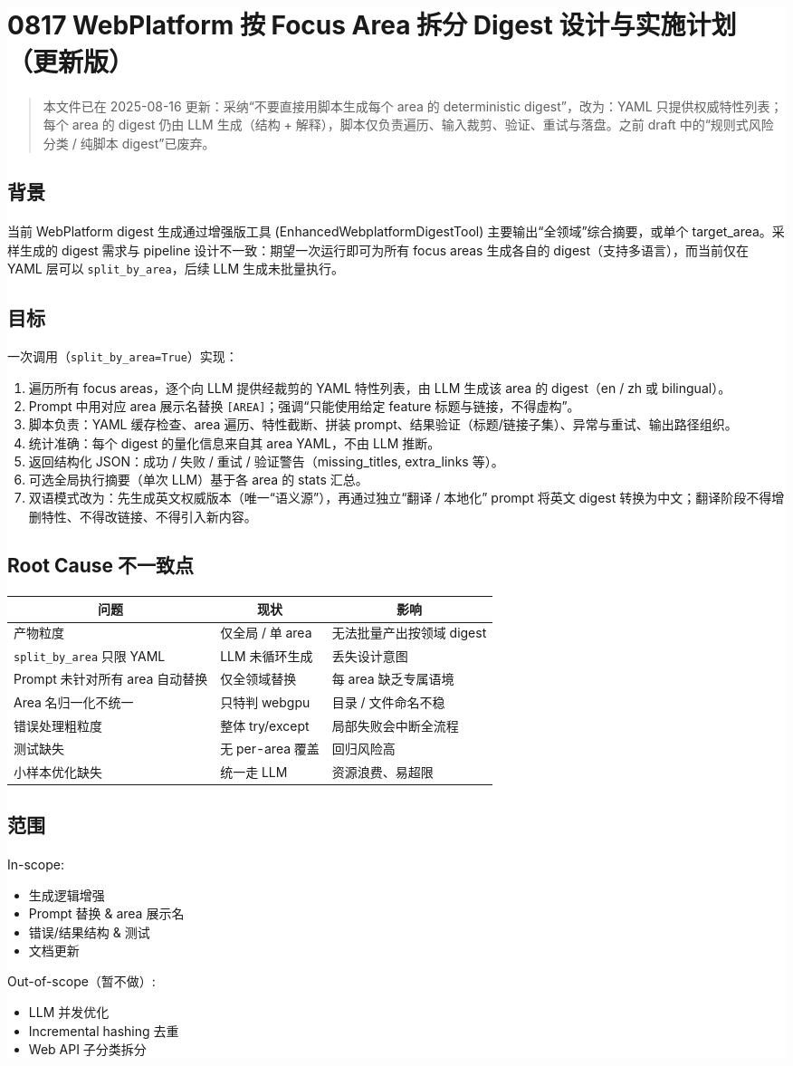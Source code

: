 # 0817 WebPlatform 按 Focus Area 拆分 Digest 设计与实施计划（更新版）

> 本文件已在 2025-08-16 更新：采纳“不要直接用脚本生成每个 area 的 deterministic digest”，改为：YAML 只提供权威特性列表；每个 area 的 digest 仍由 LLM 生成（结构 + 解释），脚本仅负责遍历、输入裁剪、验证、重试与落盘。之前 draft 中的“规则式风险分类 / 纯脚本 digest”已废弃。

## 背景
当前 WebPlatform digest 生成通过增强版工具 (EnhancedWebplatformDigestTool) 主要输出“全领域”综合摘要，或单个 target_area。采样生成的 digest 需求与 pipeline 设计不一致：期望一次运行即可为所有 focus areas 生成各自的 digest（支持多语言），而当前仅在 YAML 层可以 `split_by_area`，后续 LLM 生成未批量执行。

## 目标
一次调用（`split_by_area=True`）实现：
1. 遍历所有 focus areas，逐个向 LLM 提供经裁剪的 YAML 特性列表，由 LLM 生成该 area 的 digest（en / zh 或 bilingual）。
2. Prompt 中用对应 area 展示名替换 `[AREA]`；强调“只能使用给定 feature 标题与链接，不得虚构”。
3. 脚本负责：YAML 缓存检查、area 遍历、特性截断、拼装 prompt、结果验证（标题/链接子集）、异常与重试、输出路径组织。
4. 统计准确：每个 digest 的量化信息来自其 area YAML，不由 LLM 推断。
5. 返回结构化 JSON：成功 / 失败 / 重试 / 验证警告（missing_titles, extra_links 等）。
6. 可选全局执行摘要（单次 LLM）基于各 area 的 stats 汇总。
7. 双语模式改为：先生成英文权威版本（唯一“语义源”），再通过独立“翻译 / 本地化” prompt 将英文 digest 转换为中文；翻译阶段不得增删特性、不得改链接、不得引入新内容。

## Root Cause 不一致点
| 问题 | 现状 | 影响 |
|------|------|------|
| 产物粒度 | 仅全局 / 单 area | 无法批量产出按领域 digest |
| `split_by_area` 只限 YAML | LLM 未循环生成 | 丢失设计意图 |
| Prompt 未针对所有 area 自动替换 | 仅全领域替换 | 每 area 缺乏专属语境 |
| Area 名归一化不统一 | 只特判 webgpu | 目录 / 文件命名不稳 |
| 错误处理粗粒度 | 整体 try/except | 局部失败会中断全流程 |
| 测试缺失 | 无 per-area 覆盖 | 回归风险高 |
| 小样本优化缺失 | 统一走 LLM | 资源浪费、易超限 |

## 范围
In-scope:
- 生成逻辑增强
- Prompt 替换 & area 展示名
- 错误/结果结构 & 测试
- 文档更新

Out-of-scope（暂不做）:
- LLM 并发优化
- Incremental hashing 去重
- Web API 子分类拆分
